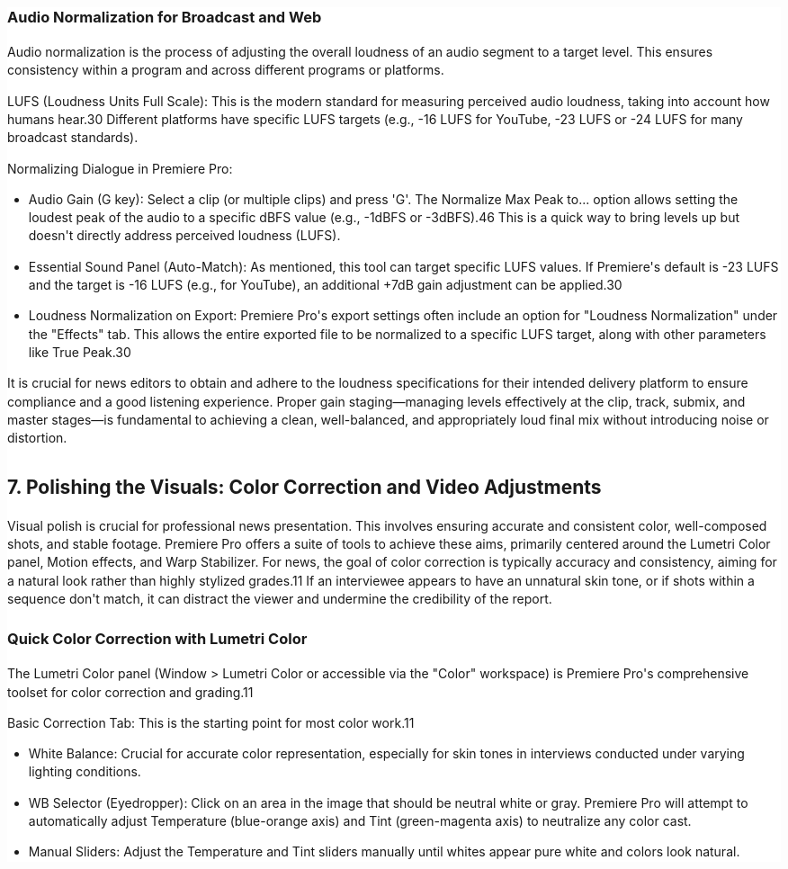### Audio Normalization for Broadcast and Web

Audio normalization is the process of adjusting the overall loudness of an audio segment to a target level. This ensures consistency within a program and across different programs or platforms.

LUFS (Loudness Units Full Scale): This is the modern standard for measuring perceived audio loudness, taking into account how humans hear.30 Different platforms have specific LUFS targets (e.g., -16 LUFS for YouTube, -23 LUFS or -24 LUFS for many broadcast standards).

Normalizing Dialogue in Premiere Pro:

- Audio Gain (G key): Select a clip (or multiple clips) and press 'G'. The Normalize Max Peak to... option allows setting the loudest peak of the audio to a specific dBFS value (e.g., -1dBFS or -3dBFS).46 This is a quick way to bring levels up but doesn't directly address perceived loudness (LUFS).
    
- Essential Sound Panel (Auto-Match): As mentioned, this tool can target specific LUFS values. If Premiere's default is -23 LUFS and the target is -16 LUFS (e.g., for YouTube), an additional +7dB gain adjustment can be applied.30
    
- Loudness Normalization on Export: Premiere Pro's export settings often include an option for "Loudness Normalization" under the "Effects" tab. This allows the entire exported file to be normalized to a specific LUFS target, along with other parameters like True Peak.30
    

It is crucial for news editors to obtain and adhere to the loudness specifications for their intended delivery platform to ensure compliance and a good listening experience. Proper gain staging—managing levels effectively at the clip, track, submix, and master stages—is fundamental to achieving a clean, well-balanced, and appropriately loud final mix without introducing noise or distortion.

## 7. Polishing the Visuals: Color Correction and Video Adjustments

Visual polish is crucial for professional news presentation. This involves ensuring accurate and consistent color, well-composed shots, and stable footage. Premiere Pro offers a suite of tools to achieve these aims, primarily centered around the Lumetri Color panel, Motion effects, and Warp Stabilizer. For news, the goal of color correction is typically accuracy and consistency, aiming for a natural look rather than highly stylized grades.11 If an interviewee appears to have an unnatural skin tone, or if shots within a sequence don't match, it can distract the viewer and undermine the credibility of the report.

### Quick Color Correction with Lumetri Color

The Lumetri Color panel (Window > Lumetri Color or accessible via the "Color" workspace) is Premiere Pro's comprehensive toolset for color correction and grading.11

Basic Correction Tab: This is the starting point for most color work.11

- White Balance: Crucial for accurate color representation, especially for skin tones in interviews conducted under varying lighting conditions.
    

- WB Selector (Eyedropper): Click on an area in the image that should be neutral white or gray. Premiere Pro will attempt to automatically adjust Temperature (blue-orange axis) and Tint (green-magenta axis) to neutralize any color cast.
    
- Manual Sliders: Adjust the Temperature and Tint sliders manually until whites appear pure white and colors look natural.
    